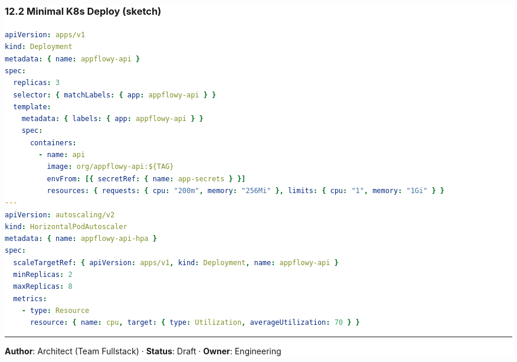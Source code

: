 ### 12.2 Minimal K8s Deploy (sketch)
```yaml
apiVersion: apps/v1
kind: Deployment
metadata: { name: appflowy-api }
spec:
  replicas: 3
  selector: { matchLabels: { app: appflowy-api } }
  template:
    metadata: { labels: { app: appflowy-api } }
    spec:
      containers:
        - name: api
          image: org/appflowy-api:${TAG}
          envFrom: [{ secretRef: { name: app-secrets } }]
          resources: { requests: { cpu: "200m", memory: "256Mi" }, limits: { cpu: "1", memory: "1Gi" } }
---
apiVersion: autoscaling/v2
kind: HorizontalPodAutoscaler
metadata: { name: appflowy-api-hpa }
spec:
  scaleTargetRef: { apiVersion: apps/v1, kind: Deployment, name: appflowy-api }
  minReplicas: 2
  maxReplicas: 8
  metrics:
    - type: Resource
      resource: { name: cpu, target: { type: Utilization, averageUtilization: 70 } }
```

---

**Author**: Architect (Team Fullstack) · **Status**: Draft · **Owner**: Engineering  
